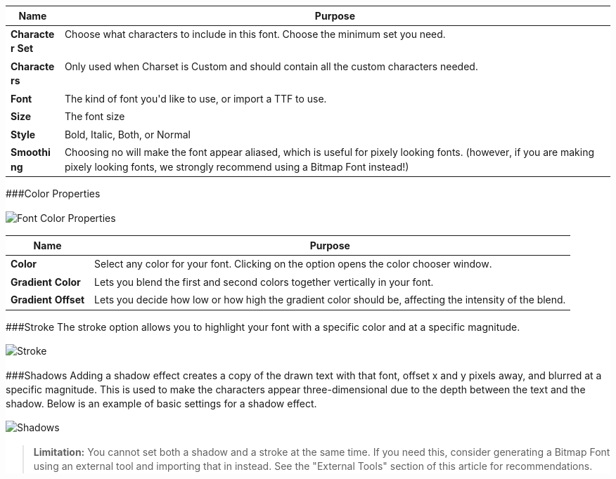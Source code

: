 Name | Purpose
--- | ---
**Character Set** | Choose what characters to include in this font. Choose the minimum set you need.
**Characters** | Only used when Charset is Custom and should contain all the custom characters needed.
**Font** | The kind of font you'd like to use, or import a TTF to use.
**Size** | The font size
**Style** | Bold, Italic, Both, or Normal
**Smoothing** | Choosing no will make the font appear aliased, which is useful for pixely looking fonts. (however, if you are making pixely looking fonts, we strongly recommend using a Bitmap Font instead!)
 

###Color Properties

![Font Color Properties](https://static.stencyl.com/help/images/fontColor.png)

Name | Purpose
--- | ---
**Color** | Select any color for your font. Clicking on the option opens the color chooser window.
**Gradient Color** | Lets you blend the first and second colors together vertically in your font.
**Gradient Offset** | Lets you decide how low or how high the gradient color should be, affecting the intensity of the blend.
 
###Stroke
The stroke option allows you to highlight your font with a specific color and at a specific magnitude.

![Stroke](https://static.stencyl.com/help/images/fontPreviewStroke.png)

###Shadows
Adding a shadow effect creates a copy of the drawn text with that font, offset x and y pixels away, and blurred at a specific magnitude. This is used to make the characters appear three-dimensional due to the depth between the text and the shadow. Below is an example of basic settings for a shadow effect.

![Shadows](https://static.stencyl.com/help/images/fontPreviewShadow.png)

> **Limitation:** You cannot set both a shadow and a stroke at the same time. If you need this, consider generating a Bitmap Font using an external tool and importing that in instead. See the "External Tools" section of this article for recommendations.

